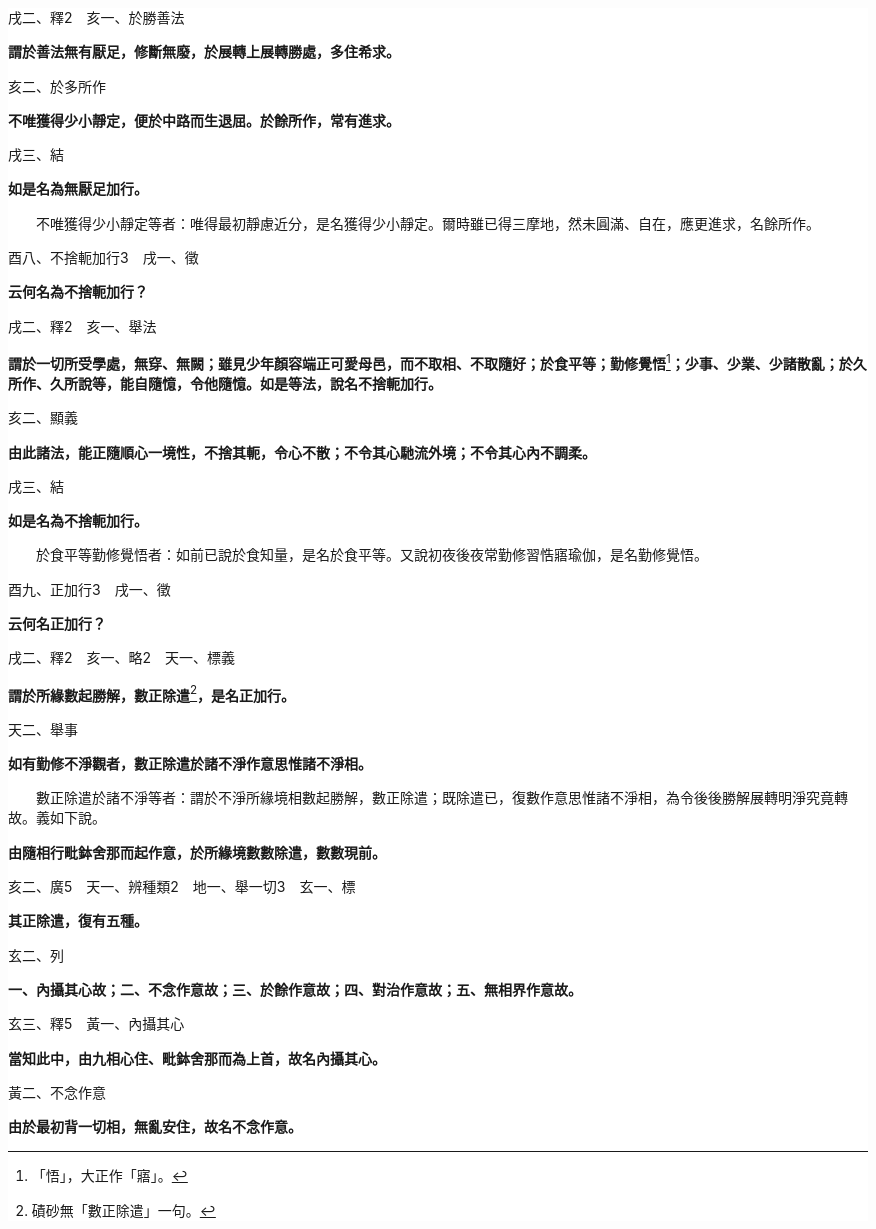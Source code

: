 戌二、釋2　亥一、於勝善法

**謂於善法無有厭足，修斷無廢，於展轉上展轉勝處，多住希求。**

亥二、於多所作

**不唯獲得少小靜定，便於中路而生退屈。於餘所作，常有進求。**

戌三、結

**如是名為無厭足加行。**

　　不唯獲得少小靜定等者：唯得最初靜慮近分，是名獲得少小靜定。爾時雖已得三摩地，然未圓滿、自在，應更進求，名餘所作。

酉八、不捨軛加行3　戌一、徵

**云何名為不捨軛加行？**

戌二、釋2　亥一、舉法

**謂於一切所受學處，無穿、無闕；雖見少年顏容端正可愛母邑，而不取相、不取隨好；於食平等；勤修覺悟**[^28]**；少事、少業、少諸散亂；於久所作、久所說等，能自隨憶，令他隨憶。如是等法，說名不捨軛加行。**

亥二、顯義

**由此諸法，能正隨順心一境性，不捨其軛，令心不散；不令其心馳流外境；不令其心內不調柔。**

戌三、結

**如是名為不捨軛加行。**

　　於食平等勤修覺悟者：如前已說於食知量，是名於食平等。又說初夜後夜常勤修習悎寤瑜伽，是名勤修覺悟。

酉九、正加行3　戌一、徵

**云何名正加行？**

戌二、釋2　亥一、略2　天一、標義

**謂於所緣數起勝解，數正除遣**[^29]**，是名正加行。**

天二、舉事

**如有勤修不淨觀者，數正除遣於諸不淨作意思惟諸不淨相。**

　　數正除遣於諸不淨等者：謂於不淨所緣境相數起勝解，數正除遣；既除遣已，復數作意思惟諸不淨相，為令後後勝解展轉明淨究竟轉故。義如下說。

**由隨相行毗鉢舍那而起作意，於所緣境數數除遣，數數現前。**

亥二、廣5　天一、辨種類2　地一、舉一切3　玄一、標

**其正除遣，復有五種。**

玄二、列

**一、內攝其心故；二、不念作意故；三、於餘作意故；四、對治作意故；五、無相界作意故。**

玄三、釋5　黃一、內攝其心

**當知此中，由九相心住、毗鉢舍那而為上首，故名內攝其心。**

黃二、不念作意

**由於最初背一切相，無亂安住，故名不念作意。**


[^1]: 「化」，磧砂作「死」。
[^2]: 「前」，磧砂作「別」。
[^3]: 「想」，大正作「相」。
[^4]: 磧砂無「種」字。
[^5]: 「諸」，磧砂作「識」。
[^6]: 「合相」，磧砂作「念想」。
[^7]: 「合」，磧砂作「念」。
[^8]: 「十七頁」，披尋記原作「十八頁」。
[^9]: 「比」，磧砂作「此」。
[^10]: 「如」，磧砂作「以」。
[^11]: 磧砂無「謂」字。
[^12]: 磧砂無「所緣」二字。
[^13]: 「不緩」，磧砂、大正作「無倒」。
[^14]: 「無倒」，磧砂、大正作「不緩」。
[^15]: 「昇」，大正作「勝」。
[^16]: 「昇」，大正作「勝」。
[^17]: 「蓋」，磧砂作「善」。
[^18]: 「儀」，磧砂作「議」。
[^19]: 「痰」，磧砂作「淡」。
[^20]: 「成」，磧砂作「或」。
[^21]: 「蜇」，磧砂、大正作「蛆」。
[^22]: 「螫」，大正作「蠚」。
[^23]: 「等類」，大正作「類等」。
[^24]: 「夭」，磧砂作「夫」。
[^25]: 「從」，磧砂作「於」。
[^26]: 「尊」，磧砂作「等」。
[^27]: 磧砂無「於時時間修習觀相」一句。
[^28]: 「悟」，大正作「寤」。
[^29]: 磧砂無「數正除遣」一句。
[^30]: 「種」，磧砂作「事種」。
[^31]: 「習」，磧砂作「集」。
[^32]: 「知」，大正作「如」。
[^33]: 磧砂無「如」字。
[^34]: 「復」，大正作「得」。
[^35]: 「念」，大正作「念念」。
[^36]: 磧砂無「相」字。
[^37]: 磧砂、大正、陵本無「有厭患故」一句。
[^38]: 「昇」，大正作「勝」。
[^39]: 「弟」，大正作「第」。
[^40]: 「鍊」，磧砂作「練」。
[^41]: 「任」，磧砂作「住」。
[^42]: 「汙」，陵本作「汗」。
